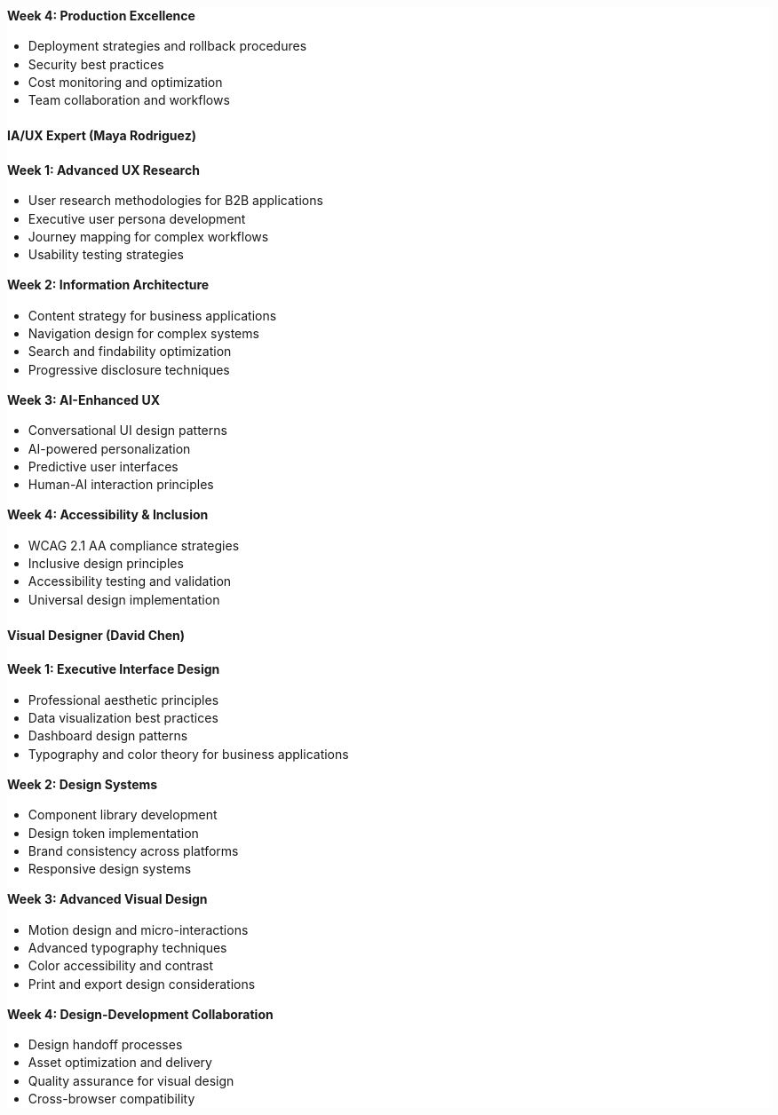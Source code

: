 **Week 4: Production Excellence**
- Deployment strategies and rollback procedures
- Security best practices
- Cost monitoring and optimization
- Team collaboration and workflows

#### IA/UX Expert (Maya Rodriguez)
**Week 1: Advanced UX Research**
- User research methodologies for B2B applications
- Executive user persona development
- Journey mapping for complex workflows
- Usability testing strategies

**Week 2: Information Architecture**
- Content strategy for business applications
- Navigation design for complex systems
- Search and findability optimization
- Progressive disclosure techniques

**Week 3: AI-Enhanced UX**
- Conversational UI design patterns
- AI-powered personalization
- Predictive user interfaces
- Human-AI interaction principles

**Week 4: Accessibility & Inclusion**
- WCAG 2.1 AA compliance strategies
- Inclusive design principles
- Accessibility testing and validation
- Universal design implementation

#### Visual Designer (David Chen)
**Week 1: Executive Interface Design**
- Professional aesthetic principles
- Data visualization best practices
- Dashboard design patterns
- Typography and color theory for business applications

**Week 2: Design Systems**
- Component library development
- Design token implementation
- Brand consistency across platforms
- Responsive design systems

**Week 3: Advanced Visual Design**
- Motion design and micro-interactions
- Advanced typography techniques
- Color accessibility and contrast
- Print and export design considerations

**Week 4: Design-Development Collaboration**
- Design handoff processes
- Asset optimization and delivery
- Quality assurance for visual design
- Cross-browser compatibility
